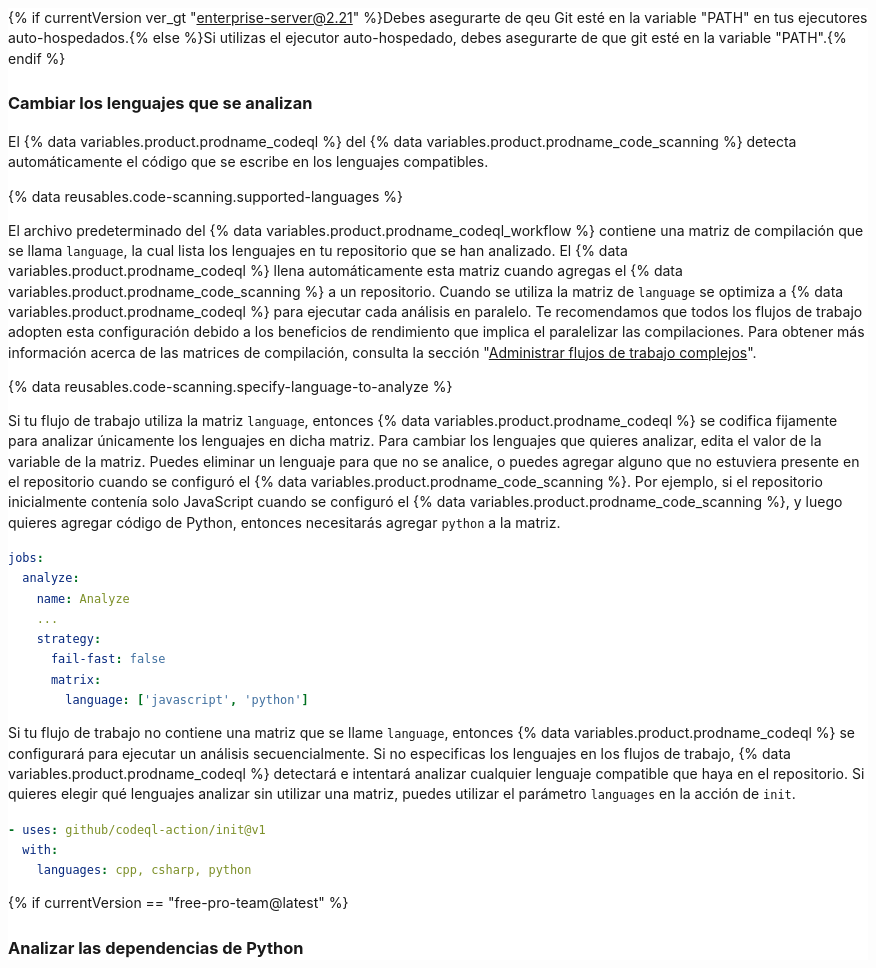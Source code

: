 {% if currentVersion ver_gt "enterprise-server@2.21" %}Debes asegurarte de qeu Git esté en la variable "PATH" en tus ejecutores auto-hospedados.{% else %}Si utilizas el ejecutor auto-hospedado, debes asegurarte de que git esté en la variable "PATH".{% endif %}

### Cambiar los lenguajes que se analizan

El {% data variables.product.prodname_codeql %} del {% data variables.product.prodname_code_scanning %} detecta automáticamente el código que se escribe en los lenguajes compatibles.

{% data reusables.code-scanning.supported-languages %}

El archivo predeterminado del {% data variables.product.prodname_codeql_workflow %} contiene una matriz de compilación que se llama `language`, la cual lista los lenguajes en tu repositorio que se han analizado. El {% data variables.product.prodname_codeql %} llena automáticamente esta matriz cuando agregas el {% data variables.product.prodname_code_scanning %} a un repositorio. Cuando se utiliza la matriz de `language` se optimiza a {% data variables.product.prodname_codeql %} para ejecutar cada análisis en paralelo. Te recomendamos que todos los flujos de trabajo adopten esta configuración debido a los beneficios de rendimiento que implica el paralelizar las compilaciones. Para obtener más información acerca de las matrices de compilación, consulta la sección "[Administrar flujos de trabajo complejos](/actions/learn-github-actions/managing-complex-workflows#using-a-build-matrix)".

{% data reusables.code-scanning.specify-language-to-analyze %}

Si tu flujo de trabajo utiliza la matriz `language`, entonces {% data variables.product.prodname_codeql %} se codifica fijamente para analizar únicamente los lenguajes en dicha matriz. Para cambiar los lenguajes que quieres analizar, edita el valor de la variable de la matriz. Puedes eliminar un lenguaje para que no se analice, o puedes agregar alguno que no estuviera presente en el repositorio cuando se configuró el {% data variables.product.prodname_code_scanning %}. Por ejemplo, si el repositorio inicialmente contenía solo JavaScript cuando se configuró el {% data variables.product.prodname_code_scanning %}, y luego quieres agregar código de Python, entonces necesitarás agregar `python` a la matriz.

```yaml
jobs:
  analyze:
    name: Analyze
    ...
    strategy:
      fail-fast: false
      matrix:
        language: ['javascript', 'python']
```

Si tu flujo de trabajo no contiene una matriz que se llame `language`, entonces {% data variables.product.prodname_codeql %} se configurará para ejecutar un análisis secuencialmente. Si no especificas los lenguajes en los flujos de trabajo, {% data variables.product.prodname_codeql %} detectará e intentará analizar cualquier lenguaje compatible que haya en el repositorio. Si quieres elegir qué lenguajes analizar sin utilizar una matriz, puedes utilizar el parámetro `languages` en la acción de `init`.

```yaml
- uses: github/codeql-action/init@v1
  with:
    languages: cpp, csharp, python
```
{% if currentVersion == "free-pro-team@latest" %}
### Analizar las dependencias de Python
